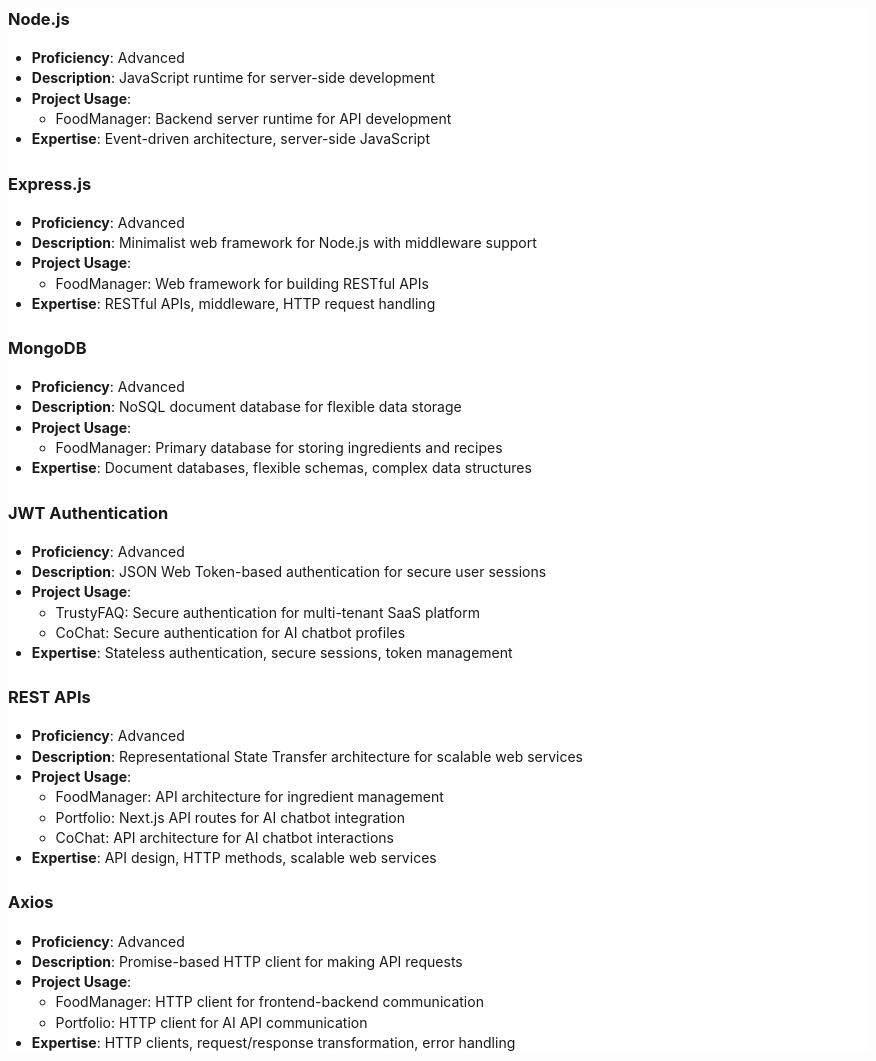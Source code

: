 ### Node.js

- **Proficiency**: Advanced
- **Description**: JavaScript runtime for server-side development
- **Project Usage**:
  - FoodManager: Backend server runtime for API development
- **Expertise**: Event-driven architecture, server-side JavaScript

### Express.js

- **Proficiency**: Advanced
- **Description**: Minimalist web framework for Node.js with middleware support
- **Project Usage**:
  - FoodManager: Web framework for building RESTful APIs
- **Expertise**: RESTful APIs, middleware, HTTP request handling

### MongoDB

- **Proficiency**: Advanced
- **Description**: NoSQL document database for flexible data storage
- **Project Usage**:
  - FoodManager: Primary database for storing ingredients and recipes
- **Expertise**: Document databases, flexible schemas, complex data structures

### JWT Authentication

- **Proficiency**: Advanced
- **Description**: JSON Web Token-based authentication for secure user sessions
- **Project Usage**:
  - TrustyFAQ: Secure authentication for multi-tenant SaaS platform
  - CoChat: Secure authentication for AI chatbot profiles
- **Expertise**: Stateless authentication, secure sessions, token management

### REST APIs

- **Proficiency**: Advanced
- **Description**: Representational State Transfer architecture for scalable web services
- **Project Usage**:
  - FoodManager: API architecture for ingredient management
  - Portfolio: Next.js API routes for AI chatbot integration
  - CoChat: API architecture for AI chatbot interactions
- **Expertise**: API design, HTTP methods, scalable web services

### Axios

- **Proficiency**: Advanced
- **Description**: Promise-based HTTP client for making API requests
- **Project Usage**:
  - FoodManager: HTTP client for frontend-backend communication
  - Portfolio: HTTP client for AI API communication
- **Expertise**: HTTP clients, request/response transformation, error handling
